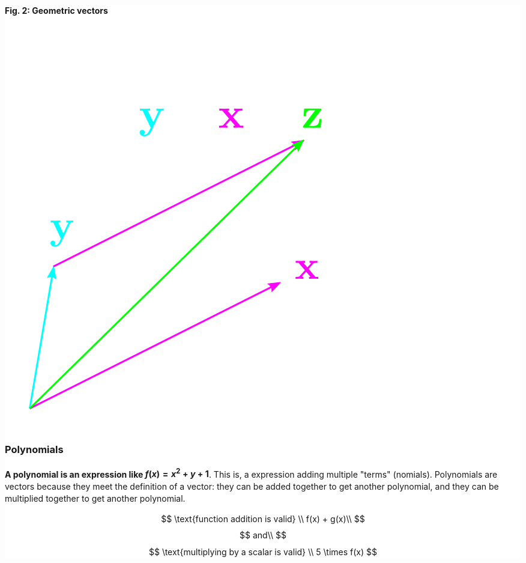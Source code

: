 **Fig. 2: Geometric vectors**


<img src="/assets/post-10/b-geometric-vectors.svg">


### Polynomials

**A polynomial is an expression like $f(x) = x^2 + y + 1$**. This is, a expression adding multiple "terms" (nomials). Polynomials are vectors because they meet the definition of a vector: they can be added together to get another polynomial, and they can be multiplied together to get another polynomial. 

$$
\text{function addition is valid} \\
f(x) + g(x)\\
$$
$$
and\\
$$
$$
\text{multiplying by a scalar is valid} \\
5 \times f(x)
$$
